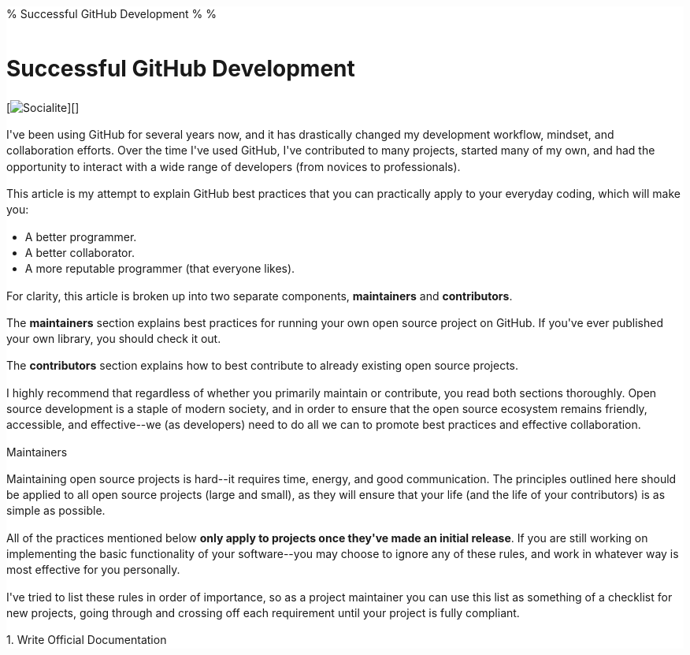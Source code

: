% Successful GitHub Development
%
%

# Successful GitHub Development

[![Socialite][]][]

I've been using GitHub for several years now, and it has drastically changed my
development workflow, mindset, and collaboration efforts. Over the time I've
used GitHub, I've contributed to many projects, started many of my own, and had
the opportunity to interact with a wide range of developers (from novices to
professionals).

This article is my attempt to explain GitHub best practices that you can
practically apply to your everyday coding, which will make you:

-   A better programmer.
-   A better collaborator.
-   A more reputable programmer (that everyone likes).

For clarity, this article is broken up into two separate
components, **maintainers** and **contributors**.

The **maintainers** section explains best practices for running your own open
source project on GitHub. If you've ever published your own library, you should
check it out.

The **contributors** section explains how to best contribute to already existing
open source projects.

I highly recommend that regardless of whether you primarily maintain or
contribute, you read both sections thoroughly. Open source development is a
staple of modern society, and in order to ensure that the open source ecosystem
remains friendly, accessible, and effective--we (as developers) need to do all
we can to promote best practices and effective collaboration.

Maintainers

Maintaining open source projects is hard--it requires time, energy, and good
communication. The principles outlined here should be applied to all open source
projects (large and small), as they will ensure that your life (and the life of
your contributors) is as simple as possible.

All of the practices mentioned below **only apply to projects once they've made
an initial release**. If you are still working on implementing the basic
functionality of your software--you may choose to ignore any of these rules, and
work in whatever way is most effective for you personally.

I've tried to list these rules in order of importance, so as a project
maintainer you can use this list as something of a checklist for new projects,
going through and crossing off each requirement until your project is fully
compliant.

​1. Write Official Documentation


  [Socialite]: http://getfile4.posterous.com/getfile/files.posterous.com/temp-2012-04-13/phFFFisoGsloBbcovHDIfilsxBABflaEoAvbxxusmkBFfBHFEgfEhAutyuqf/socialite.jpg.scaled696.jpg
  [https://github.com/blog/1081-instantly-beautiful-project-pages]: https://github.com/blog/1081-instantly-beautiful-project-pages
  [http://readthedocs.org/]: http://readthedocs.org/
  [git-flow]: https://github.com/nvie/gitflow "git-flow"
  [http://jeffkreeftmeijer.com/2010/why-arent-you-using-git-flow/]: http://jeffkreeftmeijer.com/2010/why-arent-you-using-git-flow/
  [http://nvie.com/posts/a-successful-git-branching-model/]: http://nvie.com/posts/a-successful-git-branching-model/
  [http://codesherpas.com/screencasts/on\_the\_path\_gitflow.mov]: http://codesherpas.com/screencasts/on_the_path_gitflow.mov
  [read this]: http://www.codinghorror.com/blog/2006/07/i-pity-the-fool-who-doesnt-write-unit-tests.html
  [Travis CI]: http://travis-ci.org/ "Travis CI"
  [official documentation]: http://about.travis-ci.org/docs/
  [Jenkins]: http://jenkins-ci.org/